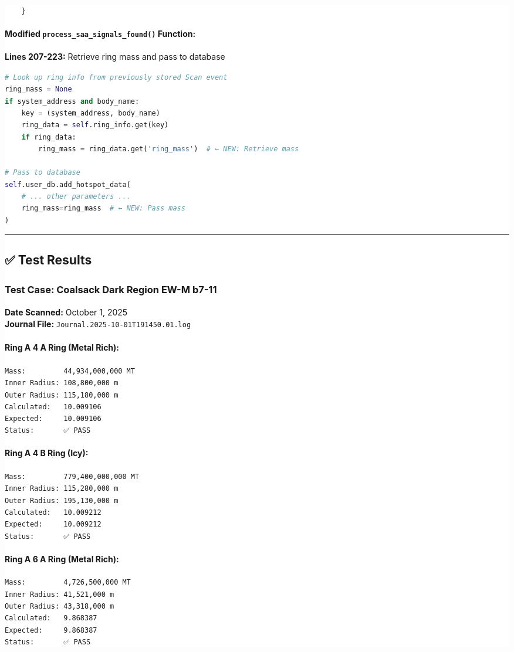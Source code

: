 ```python
    }
```

#### Modified `process_saa_signals_found()` Function:
**Lines 207-223:** Retrieve ring mass and pass to database

```python
# Look up ring info from previously stored Scan event
ring_mass = None
if system_address and body_name:
    key = (system_address, body_name)
    ring_data = self.ring_info.get(key)
    if ring_data:
        ring_mass = ring_data.get('ring_mass')  # ← NEW: Retrieve mass

# Pass to database
self.user_db.add_hotspot_data(
    # ... other parameters ...
    ring_mass=ring_mass  # ← NEW: Pass mass
)
```

---

## ✅ Test Results

### Test Case: Coalsack Dark Region EW-M b7-11
**Date Scanned:** October 1, 2025  
**Journal File:** `Journal.2025-10-01T191450.01.log`

#### Ring A 4 A Ring (Metal Rich):
```
Mass:         44,934,000,000 MT
Inner Radius: 108,800,000 m
Outer Radius: 115,180,000 m
Calculated:   10.009106
Expected:     10.009106
Status:       ✅ PASS
```

#### Ring A 4 B Ring (Icy):
```
Mass:         779,400,000,000 MT
Inner Radius: 115,280,000 m
Outer Radius: 195,130,000 m
Calculated:   10.009212
Expected:     10.009212
Status:       ✅ PASS
```

#### Ring A 6 A Ring (Metal Rich):
```
Mass:         4,726,500,000 MT
Inner Radius: 41,521,000 m
Outer Radius: 43,318,000 m
Calculated:   9.868387
Expected:     9.868387
Status:       ✅ PASS
```
